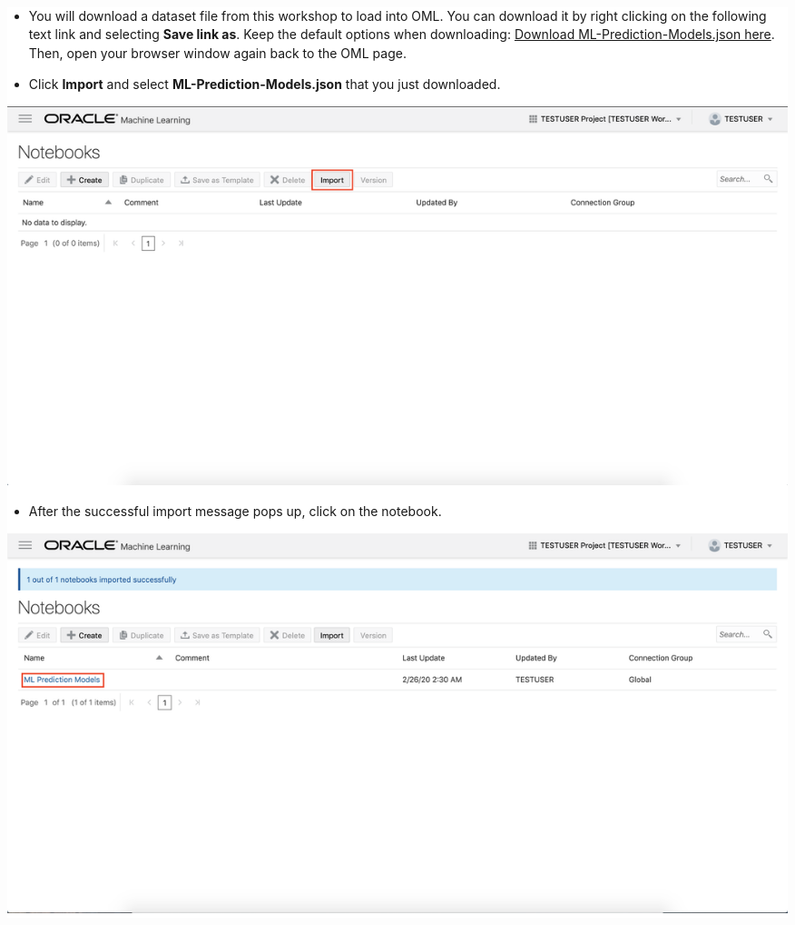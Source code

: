 -   You will download a dataset file from this workshop to load into OML. You can download it by right clicking on the following text link and selecting **Save link as**. Keep the default options when downloading: [Download ML-Prediction-Models.json here](./files/ML-Prediction-Models.json). Then, open your browser window again back to the OML page.

-   Click **Import** and select **ML-Prediction-Models.json** that you just downloaded.

![](./images/21.png " ")

-   After the successful import message pops up, click on the notebook.

![](./images/22.png " ")
